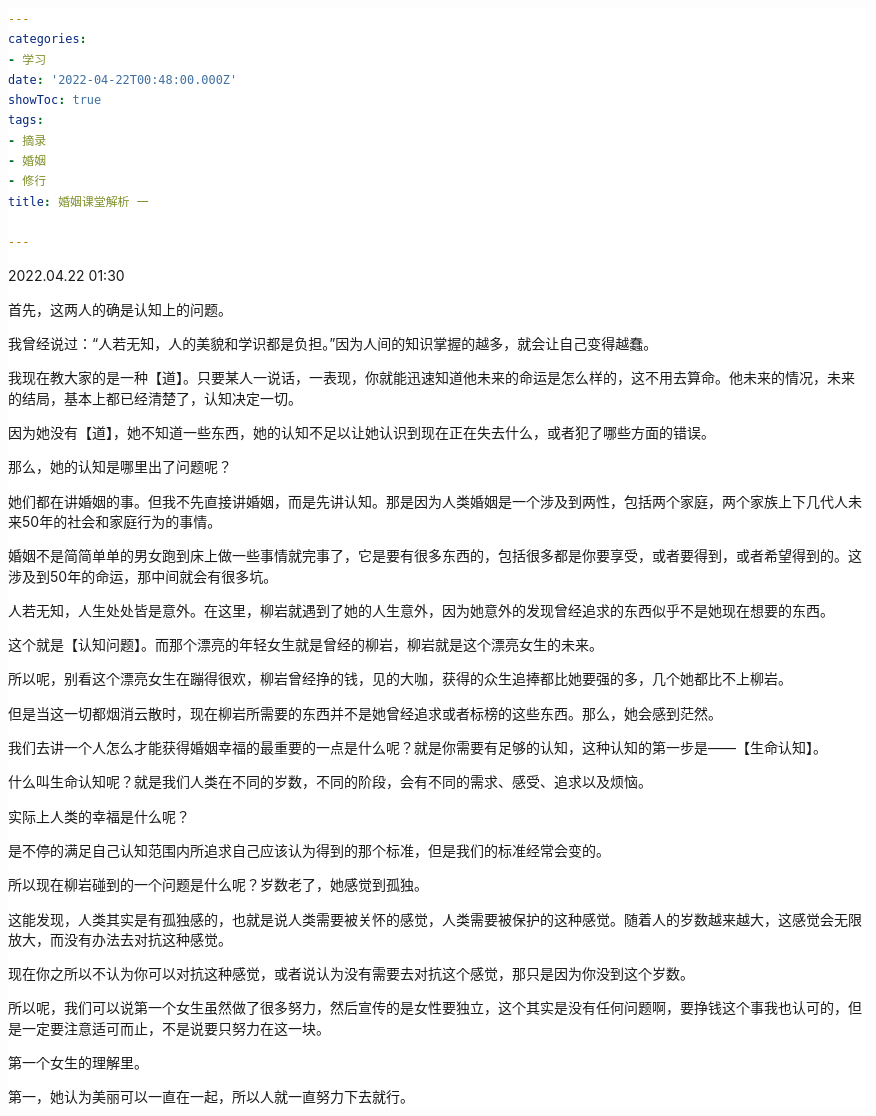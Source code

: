 ```yaml
---
categories:
- 学习
date: '2022-04-22T00:48:00.000Z'
showToc: true
tags:
- 摘录
- 婚姻
- 修行
title: 婚姻课堂解析 一

---
```




2022.04.22 01:30



首先，这两人的确是认知上的问题。

我曾经说过：“人若无知，人的美貌和学识都是负担。”因为人间的知识掌握的越多，就会让自己变得越蠢。

我现在教大家的是一种【道】。只要某人一说话，一表现，你就能迅速知道他未来的命运是怎么样的，这不用去算命。他未来的情况，未来的结局，基本上都已经清楚了，认知决定一切。

因为她没有【道】，她不知道一些东西，她的认知不足以让她认识到现在正在失去什么，或者犯了哪些方面的错误。

那么，她的认知是哪里出了问题呢？

她们都在讲婚姻的事。但我不先直接讲婚姻，而是先讲认知。那是因为人类婚姻是一个涉及到两性，包括两个家庭，两个家族上下几代人未来50年的社会和家庭行为的事情。

婚姻不是简简单单的男女跑到床上做一些事情就完事了，它是要有很多东西的，包括很多都是你要享受，或者要得到，或者希望得到的。这涉及到50年的命运，那中间就会有很多坑。

人若无知，人生处处皆是意外。在这里，柳岩就遇到了她的人生意外，因为她意外的发现曾经追求的东西似乎不是她现在想要的东西。

这个就是【认知问题】。而那个漂亮的年轻女生就是曾经的柳岩，柳岩就是这个漂亮女生的未来。

所以呢，别看这个漂亮女生在蹦得很欢，柳岩曾经挣的钱，见的大咖，获得的众生追捧都比她要强的多，几个她都比不上柳岩。

但是当这一切都烟消云散时，现在柳岩所需要的东西并不是她曾经追求或者标榜的这些东西。那么，她会感到茫然。

我们去讲一个人怎么才能获得婚姻幸福的最重要的一点是什么呢？就是你需要有足够的认知，这种认知的第一步是——【生命认知】。

什么叫生命认知呢？就是我们人类在不同的岁数，不同的阶段，会有不同的需求、感受、追求以及烦恼。

实际上人类的幸福是什么呢？

是不停的满足自己认知范围内所追求自己应该认为得到的那个标准，但是我们的标准经常会变的。

所以现在柳岩碰到的一个问题是什么呢？岁数老了，她感觉到孤独。

这能发现，人类其实是有孤独感的，也就是说人类需要被关怀的感觉，人类需要被保护的这种感觉。随着人的岁数越来越大，这感觉会无限放大，而没有办法去对抗这种感觉。

现在你之所以不认为你可以对抗这种感觉，或者说认为没有需要去对抗这个感觉，那只是因为你没到这个岁数。

所以呢，我们可以说第一个女生虽然做了很多努力，然后宣传的是女性要独立，这个其实是没有任何问题啊，要挣钱这个事我也认可的，但是一定要注意适可而止，不是说要只努力在这一块。

第一个女生的理解里。

第一，她认为美丽可以一直在一起，所以人就一直努力下去就行。
